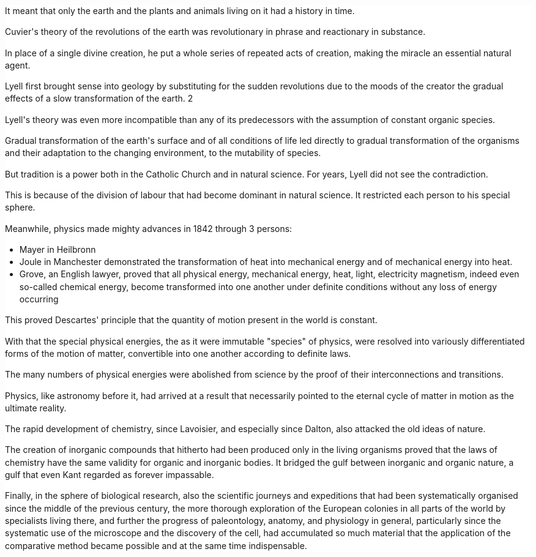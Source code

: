 It meant that only the earth and the plants and animals living on it had a history in time. 



Cuvier's theory of the revolutions of the earth was revolutionary in phrase and reactionary in substance. 

In place of a single divine creation, he put a whole series of repeated acts of creation, making the miracle an essential natural agent. 

Lyell first brought sense into geology by substituting for the sudden revolutions due to the moods of the creator the gradual effects of a slow transformation of the earth. 2

Lyell's theory was even more incompatible than any of its predecessors with the assumption of constant organic species. 

Gradual transformation of the earth's surface and of all conditions of life led directly to gradual transformation of the organisms and their adaptation to the changing environment, to the mutability of species. 

But tradition is a power both in the Catholic Church and in natural science. For years, Lyell did not see the contradiction. 

This is because of the division of labour that had become dominant in natural science. It restricted each person to his special sphere. 

Meanwhile, physics made mighty advances in 1842 through 3 persons:
- Mayer in Heilbronn
- Joule in Manchester demonstrated the transformation of heat into mechanical energy and of mechanical energy into heat. 
- Grove, an English lawyer, proved that all physical energy, mechanical energy, heat, light, electricity magnetism, indeed even so-called chemical energy, become transformed into one another under definite conditions without any loss of energy occurring



This proved Descartes' principle that the quantity of motion present in the world is constant.

With that the special physical energies, the as it were immutable "species" of physics, were resolved into variously differentiated forms of the motion of matter, convertible into one another according to definite laws. 

The many numbers of physical energies were abolished from science by the proof of their interconnections and transitions. 

Physics, like astronomy before it, had arrived at a result that necessarily pointed to the eternal cycle of matter in motion as the ultimate reality.

The rapid development of chemistry, since Lavoisier, and especially since Dalton, also attacked the old ideas of nature. 

The creation of inorganic compounds that hitherto had been produced only in the living organisms proved that the laws of chemistry have the same validity for organic and inorganic bodies. It bridged the gulf between inorganic and organic nature, a gulf that even Kant regarded as forever impassable.

Finally, in the sphere of biological research, also the scientific journeys and expeditions that had been systematically organised since the middle of the previous century, the more thorough exploration of the European colonies in all parts of the world by specialists living there, and further the progress of paleontology, anatomy, and physiology in general, particularly since the systematic use of the microscope and the discovery of the cell, had accumulated so much material that the application of the comparative method became possible and at the same time indispensable. 
